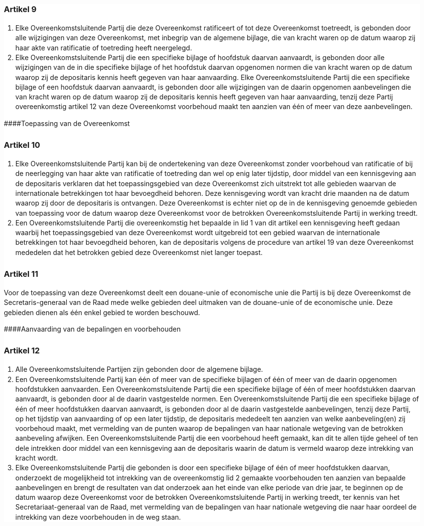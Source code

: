 ### Artikel  9  

1.   Elke Overeenkomstsluitende Partij die deze Overeenkomst ratificeert of tot deze Overeenkomst toetreedt, is gebonden door alle wijzigingen van deze Overeenkomst, met inbegrip van de algemene bijlage, die van kracht waren op de datum waarop zij haar akte van ratificatie of toetreding heeft neergelegd.   
2.   Elke Overeenkomstsluitende Partij die een specifieke bijlage of hoofdstuk daarvan aanvaardt, is gebonden door alle wijzigingen van de in die specifieke bijlage of het hoofdstuk daarvan opgenomen normen die van kracht waren op de datum waarop zij de depositaris kennis heeft gegeven van haar aanvaarding. Elke Overeenkomstsluitende Partij die een specifieke bijlage of een hoofdstuk daarvan aanvaardt, is gebonden door alle wijzigingen van de daarin opgenomen aanbevelingen die van kracht waren op de datum waarop zij de depositaris kennis heeft gegeven van haar aanvaarding, tenzij deze Partij overeenkomstig artikel 12 van deze Overeenkomst voorbehoud maakt ten aanzien van één of meer van deze aanbevelingen.  

####Toepassing van de Overeenkomst 

### Artikel  10  

1.   Elke Overeenkomstsluitende Partij kan bij de ondertekening van deze Overeenkomst zonder voorbehoud van ratificatie of bij de neerlegging van haar akte van ratificatie of toetreding dan wel op enig later tijdstip, door middel van een kennisgeving aan de depositaris verklaren dat het toepassingsgebied van deze Overeenkomst zich uitstrekt tot alle gebieden waarvan de internationale betrekkingen tot haar bevoegdheid behoren. Deze kennisgeving wordt van kracht drie maanden na de datum waarop zij door de depositaris is ontvangen. Deze Overeenkomst is echter niet op de in de kennisgeving genoemde gebieden van toepassing voor de datum waarop deze Overeenkomst voor de betrokken Overeenkomstsluitende Partij in werking treedt.    
2.   Een Overeenkomstsluitende Partij die overeenkomstig het bepaalde in lid 1 van dit artikel een kennisgeving heeft gedaan waarbij het toepassingsgebied van deze Overeenkomst wordt uitgebreid tot een gebied waarvan de internationale betrekkingen tot haar bevoegdheid behoren, kan de depositaris volgens de procedure van artikel 19 van deze Overeenkomst mededelen dat het betrokken gebied deze Overeenkomst niet langer toepast.  

### Artikel  11  

Voor de toepassing van deze Overeenkomst deelt een douane-unie of economische unie die Partij is bij deze Overeenkomst de Secretaris-generaal van de Raad mede welke gebieden deel uitmaken van de douane-unie of de economische unie. Deze gebieden dienen als één enkel gebied te worden beschouwd. 

####Aanvaarding van de bepalingen en voorbehouden 

### Artikel  12  

1.   Alle Overeenkomstsluitende Partijen zijn gebonden door de algemene bijlage.   
2.   Een Overeenkomstsluitende Partij kan één of meer van de specifieke bijlagen of één of meer van de daarin opgenomen hoofdstukken aanvaarden. Een Overeenkomstsluitende Partij die een specifieke bijlage of één of meer hoofdstukken daarvan aanvaardt, is gebonden door al de daarin vastgestelde normen. Een Overeenkomstsluitende Partij die een specifieke bijlage of één of meer hoofdstukken daarvan aanvaardt, is gebonden door al de daarin vastgestelde aanbevelingen, tenzij deze Partij, op het tijdstip van aanvaarding of op een later tijdstip, de depositaris mededeelt ten aanzien van welke aanbeveling(en) zij voorbehoud maakt, met vermelding van de punten waarop de bepalingen van haar nationale wetgeving van de betrokken aanbeveling afwijken. Een Overeenkomstsluitende Partij die een voorbehoud heeft gemaakt, kan dit te allen tijde geheel of ten dele intrekken door middel van een kennisgeving aan de depositaris waarin de datum is vermeld waarop deze intrekking van kracht wordt.   
3.   Elke Overeenkomstsluitende Partij die gebonden is door een specifieke bijlage of één of meer hoofdstukken daarvan, onderzoekt de mogelijkheid tot intrekking van de overeenkomstig lid 2 gemaakte voorbehouden ten aanzien van bepaalde aanbevelingen en brengt de resultaten van dat onderzoek aan het einde van elke periode van drie jaar, te beginnen op de datum waarop deze Overeenkomst voor de betrokken Overeenkomstsluitende Partij in werking treedt, ter kennis van het Secretariaat-generaal van de Raad, met vermelding van de bepalingen van haar nationale wetgeving die naar haar oordeel de intrekking van deze voorbehouden in de weg staan.   
